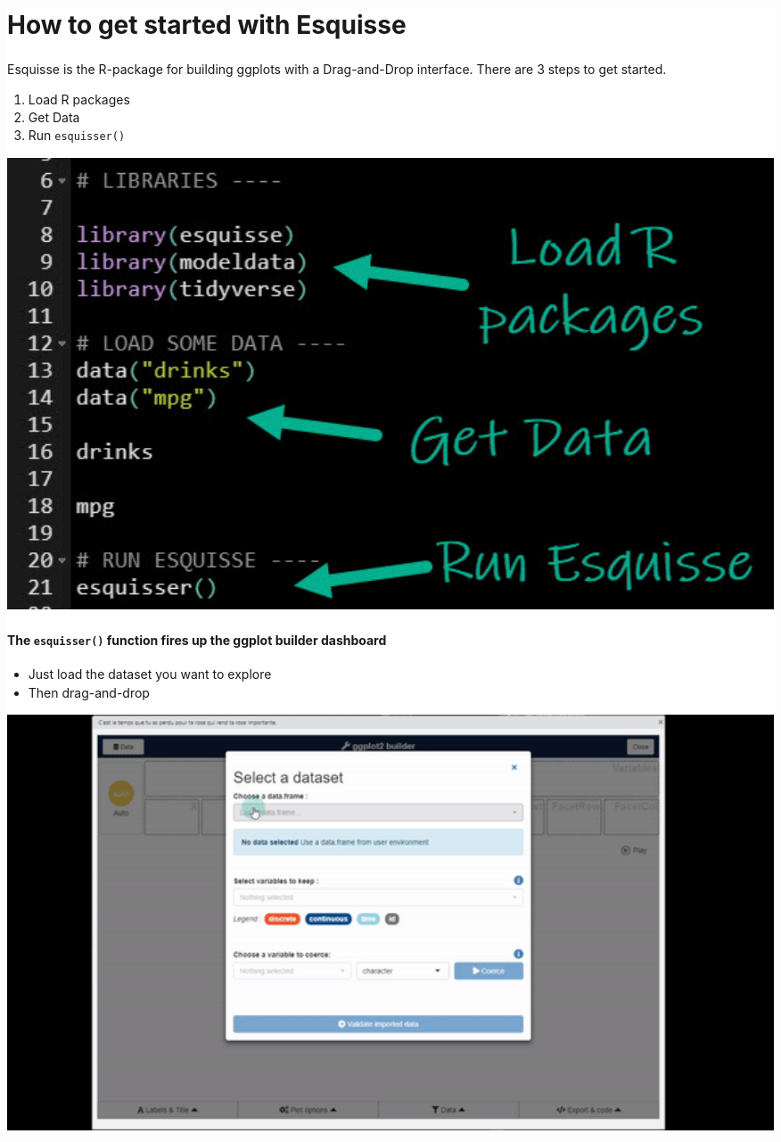 # How to get started with Esquisse

Esquisse is the R-package for building ggplots with a Drag-and-Drop interface. There are 3 steps to get started. 

1. Load R packages
2. Get Data
3. Run `esquisser()`

<img src="/assets/2021-03-23-ggplot-code/get_started.jpg" width="100%" />

<br>

#### The `esquisser()` function fires up the ggplot builder dashboard

- Just load the dataset you want to explore
- Then drag-and-drop

<img src="/assets/2021-03-23-ggplot-code/ggplot_builder_meme.gif" width="100%" />
